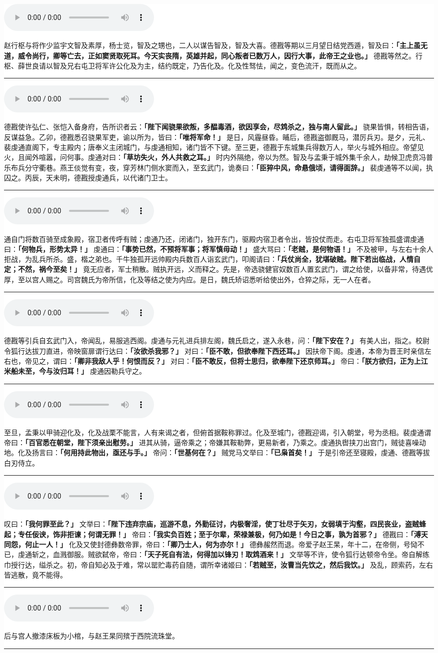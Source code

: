 ![](assets/audios/185/16.mp3)

赵行枢与将作少监宇文智及素厚，杨士览，智及之甥也，二人以谋告智及，智及大喜。德戡等期以三月望日结党西遁，智及曰：__「主上虽无道，威令尚行，卿等亡去，正如窦贤取死耳。今天实丧隋，英雄并起，同心叛者已数万人，因行大事，此帝王之业也。」__ 德戡等然之。行枢、薛世良请以智及兄右屯卫将军许公化及为主，结约既定，乃告化及。化及性驽怯，闻之，变色流汗，既而从之。

---

![](assets/audios/185/17.mp3)

德戡使许弘仁、张恺入备身府，告所识者云：__「陛下闻骁果欲叛，多醖毒酒，欲因享会，尽鸩杀之，独与南人留此。」__ 骁果皆惧，转相告语，反谋益急。乙卯，德戡悉召骁果军吏，谕以所为，皆曰：__「唯将军命！」__ 是日，风霾昼昏。晡后，德戡盗御厩马，潜厉兵刃。是夕，元礼、裴虔通直阁下，专主殿内；唐奉义主闭城门，与虔通相知，诸门皆不下键。至三更，德戡于东城集兵得数万人，举火与城外相应。帝望见火，且闻外喧嚣，问何事。虔通对曰：__「草坊失火，外人共救之耳。」__ 时内外隔绝，帝以为然。智及与孟秉于城外集千余人，劫候卫虎贲冯普乐布兵分守衢巷。燕王倓觉有变，夜，穿芳林门侧水窦而入，至玄武门，诡奏曰：__「臣猝中风，命悬俄顷，请得面辞。」__ 裴虔通等不以闻，执囚之。丙辰，天未明，德戡授虔通兵，以代诸门卫士。

---

![](assets/audios/185/18.mp3)

通自门将数百骑至成象殿，宿卫者传呼有贼；虔通乃还，闭诸门，独开东门，驱殿内宿卫者令出，皆投仗而走。右屯卫将军独孤盛谓虔通曰：__「何物兵，形势太异！」__ 虔通曰：__「事势已然，不预将军事；将军慎毋动！」__ 盛大骂曰：__「老贼，是何物语！」__ 不及被甲，与左右十余人拒战，为乱兵所杀。盛，楷之弟也。千牛独孤开远帅殿内兵数百人诣玄武门，叩阁请曰：__「兵仗尚全，犹堪破贼。陛下若出临战，人情自定；不然，祸今至矣！」__ 竟无应者，军士稍散。贼执开远，义而释之。先是，帝选骁健官奴数百人置玄武门，谓之给使，以备非常，待遇优厚，至以宫人赐之。司宫魏氏为帝所信，化及等结之使为内应。是日，魏氏矫诏悉听给使出外，仓猝之际，无一人在者。

---

![](assets/audios/185/19.mp3)

德戡等引兵自玄武门入，帝闻乱，易服逃西阁。虔通与元礼进兵排左阁，魏氏启之，遂入永巷，问：__「陛下安在？」__ 有美人出，指之。校尉令狐行达拔刀直进，帝映窗扉谓行达曰：__「汝欲杀我邪？」__ 对曰：__「臣不敢，但欲奉陛下西还耳。」__ 因扶帝下阁。虔通，本帝为晋王时亲信左右也，帝见之，谓曰：__「卿非我敌人乎！何恨而反？」__ 对曰：__「臣不敢反，但将士思归，欲奉陛下还京师耳。」__ 帝曰：__「朕方欲归，正为上江米船未至，今与汝归耳！」__ 虔通因勒兵守之。

---

![](assets/audios/185/20.mp3)

至旦，孟秉以甲骑迎化及，化及战栗不能言，人有来谒之者，但俯首据鞍称罪过。化及至城门，德戡迎谒，引入朝堂，号为丞相。裴虔通谓帝曰：__「百官悉在朝堂，陛下须亲出慰劳。」__ 进其从骑，逼帝乘之；帝嫌其鞍勒弊，更易新者，乃乘之。虔通执辔挟刀出宫门，贼徒喜噪动地。化及扬言曰：__「何用持此物出，亟还与手。」__ 帝问：__「世基何在？」__ 贼党马文举曰：__「已枭首矣！」__ 于是引帝还至寝殿，虔通、德戡等拔白刃侍立。

---

![](assets/audios/185/21.mp3)

叹曰：__「我何罪至此？」__ 文举曰：__「陛下违弃宗庙，巡游不息，外勤征讨，内极奢淫，使丁壮尽于矢刃，女弱填于沟壑，四民丧业，盗贼蜂起；专任佞谀，饰非拒谏；何谓无罪！」__ 帝曰：__「我实负百姓；至于尔辈，荣禄兼极，何乃如是！今日之事，孰为首邪？」__ 德戡曰：__「溥天同怨，何止一人！」__ 化及又使封德彝数帝罪，帝曰：__「卿乃士人，何为亦尔！」__ 德彝赧然而退。帝爱子赵王杲，年十二，在帝侧，号恸不已，虔通斩之，血溅御服。贼欲弑帝，帝曰：__「天子死自有法，何得加以锋刃！取鸩酒来！」__ 文举等不许，使令狐行达顿帝令坐。帝自解练巾授行达，缢杀之。初，帝自知必及于难，常以罂贮毒药自随，谓所幸诸姬曰：__「若贼至，汝曹当先饮之，然后我饮。」__ 及乱，顾索药，左右皆逃散，竟不能得。

---

![](assets/audios/185/22.mp3)

后与宫人撤漆床板为小棺，与赵王杲同殡于西院流珠堂。

---
